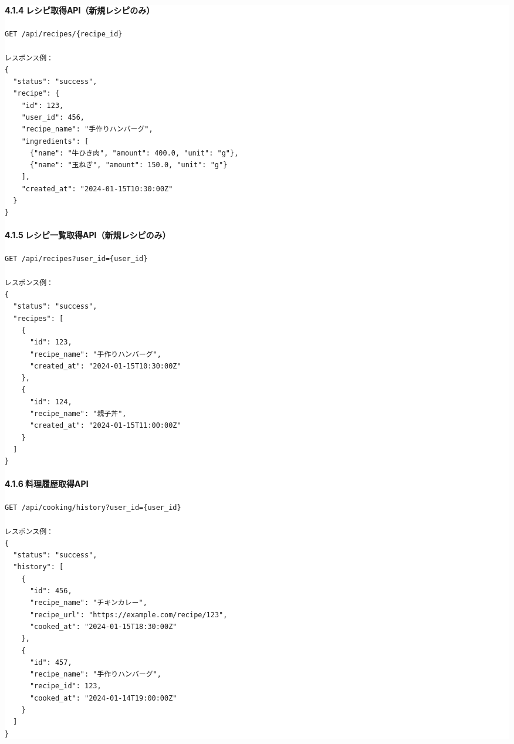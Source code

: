 #### 4.1.4 レシピ取得API（新規レシピのみ）
```
GET /api/recipes/{recipe_id}

レスポンス例：
{
  "status": "success",
  "recipe": {
    "id": 123,
    "user_id": 456,
    "recipe_name": "手作りハンバーグ",
    "ingredients": [
      {"name": "牛ひき肉", "amount": 400.0, "unit": "g"},
      {"name": "玉ねぎ", "amount": 150.0, "unit": "g"}
    ],
    "created_at": "2024-01-15T10:30:00Z"
  }
}
```

#### 4.1.5 レシピ一覧取得API（新規レシピのみ）
```
GET /api/recipes?user_id={user_id}

レスポンス例：
{
  "status": "success",
  "recipes": [
    {
      "id": 123,
      "recipe_name": "手作りハンバーグ",
      "created_at": "2024-01-15T10:30:00Z"
    },
    {
      "id": 124,
      "recipe_name": "親子丼",
      "created_at": "2024-01-15T11:00:00Z"
    }
  ]
}
```

#### 4.1.6 料理履歴取得API
```
GET /api/cooking/history?user_id={user_id}

レスポンス例：
{
  "status": "success",
  "history": [
    {
      "id": 456,
      "recipe_name": "チキンカレー",
      "recipe_url": "https://example.com/recipe/123",
      "cooked_at": "2024-01-15T18:30:00Z"
    },
    {
      "id": 457,
      "recipe_name": "手作りハンバーグ",
      "recipe_id": 123,
      "cooked_at": "2024-01-14T19:00:00Z"
    }
  ]
}
```